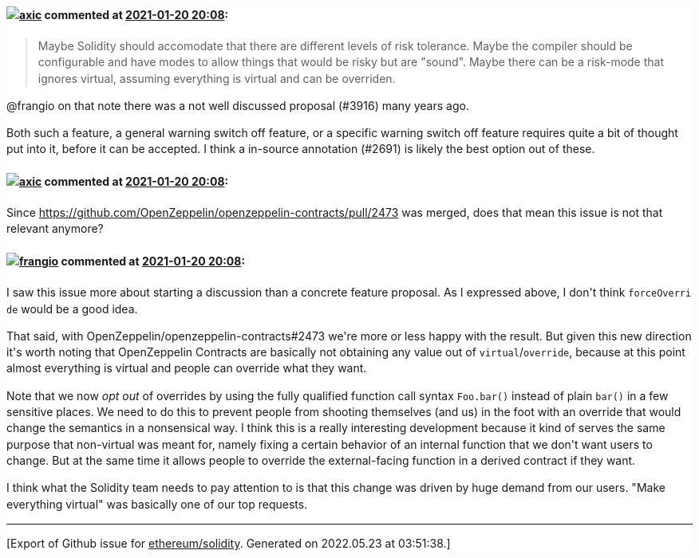 #### <img src="https://avatars.githubusercontent.com/u/20340?v=4" width="50">[axic](https://github.com/axic) commented at [2021-01-20 20:08](https://github.com/ethereum/solidity/issues/10829#issuecomment-764016333):

> Maybe Solidity should accomodate that there are different levels of risk tolerance. Maybe the compiler should be configurable and have modes to allow things that would be risky but are "sound". Maybe there can be a risk-mode that ignores virtual, assuming everything is virtual and can be overriden.

@frangio on that note there was a not well discussed proposal (#3916) many years ago.

Both such a feature, a general warning switch off feature, or a specific warning switch off feature requires quite a bit of thought put into it, before it can be accepted. I think a in-source annotation (#2691) is likely the best option out of these.

#### <img src="https://avatars.githubusercontent.com/u/20340?v=4" width="50">[axic](https://github.com/axic) commented at [2021-01-20 20:08](https://github.com/ethereum/solidity/issues/10829#issuecomment-767933528):

Since https://github.com/OpenZeppelin/openzeppelin-contracts/pull/2473 was merged, does that mean this issue is not that relevant anymore?

#### <img src="https://avatars.githubusercontent.com/u/481465?v=4" width="50">[frangio](https://github.com/frangio) commented at [2021-01-20 20:08](https://github.com/ethereum/solidity/issues/10829#issuecomment-769168325):

I saw this issue more about starting a discussion than a concrete feature proposal. As I expressed above, I don't think `forceOverride` would be a good idea.

That said, with OpenZeppelin/openzeppelin-contracts#2473 we're more or less happy with the result. But given this new direction it's worth noting that OpenZeppelin Contracts are basically not obtaining any value out of `virtual`/`override`, because at this point almost everything is virtual and people can override what they want.

Note that we now _opt out_ of overrides by using the fully qualified function call syntax `Foo.bar()` instead of plain `bar()` in a few sensitive places. We need to do this to prevent people from shooting themselves (and us) in the foot with an override that would change the semantics in a nonsensical way. I think this is a really interesting development because it kind of serves the same purpose that non-virtual was meant for, namely fixing a certain behavior of an internal function that we don't want users to change. But at the same time it allows people to override the external-facing function in a derived contract if they want.

I think what the Solidity team needs to pay attention to is that this change was driven by huge demand from our users. "Make everything virtual" was basically one of our top requests.


-------------------------------------------------------------------------------



[Export of Github issue for [ethereum/solidity](https://github.com/ethereum/solidity). Generated on 2022.05.23 at 03:51:38.]
